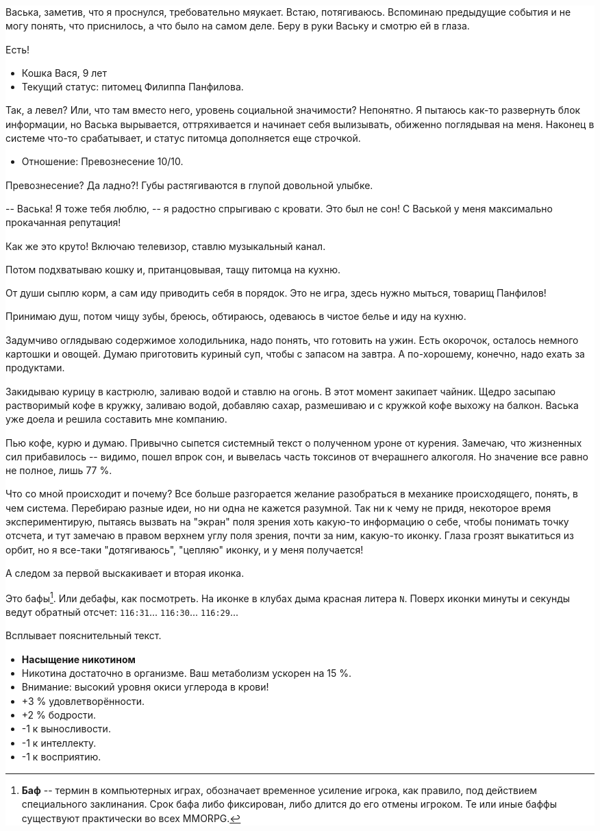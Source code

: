 Васька, заметив, что я проснулся, требовательно мяукает. Встаю, потягиваюсь. Вспоминаю предыдущие события и не могу понять, что приснилось, а что было на самом деле. Беру в руки Ваську и смотрю ей в глаза.

Есть!

- Кошка Вася, 9 лет
- Текущий статус: питомец Филиппа Панфилова.

Так, а левел? Или, что там вместо него, уровень социальной значимости? Непонятно. Я пытаюсь как-то развернуть блок информации, но Васька вырывается, оттряхивается и начинает себя вылизывать, обиженно поглядывая на меня. Наконец в системе что-то срабатывает, и статус питомца дополняется еще строчкой.

- Отношение: Превознесение 10/10.

Превознесение? Да ладно?! Губы растягиваются в глупой довольной улыбке.

-- Васька! Я тоже тебя люблю, -- я радостно спрыгиваю с кровати. Это был не сон! С Васькой у меня максимально прокачанная репутация!

Как же это круто! Включаю телевизор, ставлю музыкальный канал.

Потом подхватываю кошку и, пританцовывая, тащу питомца на кухню.

От души сыплю корм, а сам иду приводить себя в порядок. Это не игра, здесь нужно мыться, товарищ Панфилов!

Принимаю душ, потом чищу зубы, бреюсь, обтираюсь, одеваюсь в чистое белье и иду на кухню.

Задумчиво оглядываю содержимое холодильника, надо понять, что готовить на ужин. Есть окорочок, осталось немного картошки и овощей. Думаю приготовить куриный суп, чтобы с запасом на завтра. А по-хорошему, конечно, надо ехать за продуктами.

Закидываю курицу в кастрюлю, заливаю водой и ставлю на огонь. В этот момент закипает чайник. Щедро засыпаю растворимый кофе в кружку, заливаю водой, добавляю сахар, размешиваю и с кружкой кофе выхожу на балкон. Васька уже доела и решила составить мне компанию.

Пью кофе, курю и думаю. Привычно сыпется системный текст о полученном уроне от курения. Замечаю, что жизненных сил прибавилось -- видимо, пошел впрок сон, и вывелась часть токсинов от вчерашнего алкоголя. Но значение все равно не полное, лишь 77 %.

Что со мной происходит и почему? Все больше разгорается желание разобраться в механике происходящего, понять, в чем система. Перебираю разные идеи, но ни одна не кажется разумной. Так ни к чему не придя, некоторое время экспериментирую, пытаясь вызвать на "экран" поля зрения хоть какую-то информацию о себе, чтобы понимать точку отсчета, и тут замечаю в правом верхнем углу поля зрения, почти за ним, какую-то иконку. Глаза грозят выкатиться из орбит, но я все-таки "дотягиваюсь", "цепляю" иконку, и у меня получается!

А следом за первой выскакивает и вторая иконка.

Это бафы[^26]. Или дебафы, как посмотреть. На иконке в клубах дыма красная литера `N`. Поверх иконки минуты и секунды ведут обратный отсчет: `116:31`... `116:30`... `116:29`...

Всплывает пояснительный текст.

- **Насыщение никотином**
- Никотина достаточно в организме. Ваш метаболизм ускорен на 15 %.
- Внимание: высокий уровня окиси углерода в крови!
- +3 % удовлетворённости.
- +2 % бодрости.
- -1 к выносливости.
- -1 к интеллекту.
- -1 к восприятию.


[^19]: NPC, выдающий квесты -- задания, выполнение которых приносит игрокам опыт, деньги и другие награды.
[^20]: Английский футбольный клуб.
[^21]: (_жарг._) **Репутация** -- показатель отношения игровых фракций, организаций или NPC к персонажу.
[^22]: Игрок, стремящийся выжать максимум из ролевой или компьютерной игры.
[^23]: Столица Орды, основанная Траллом, служит домом для множества орочьих кланов Дуротара. Речь идет о мире Азерот, вселенной серии игр Warcraft.
[^24]: _От англ._ **to try** -- пробовать, делать попытки. Иллидан Ярость Бури -- финальный босс дополнения World of Warcraft: Burning Crusade, вышедшего в 2007 году.
[^25]: **Пет** -- питомец.
[^26]: **Баф** -- термин в компьютерных играх, обозначает временное усиление игрока, как правило, под действием специального заклинания. Срок бафа либо фиксирован, либо длится до его отмены игроком. Те или иные баффы существуют практически во всех MMORPG.